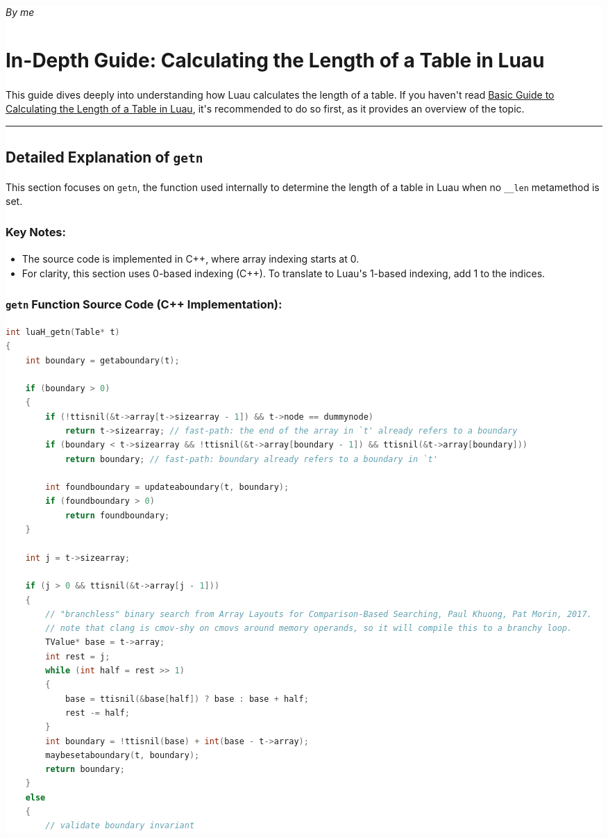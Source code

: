 ###### By me
# In-Depth Guide: Calculating the Length of a Table in Luau

This guide dives deeply into understanding how Luau calculates the length of a table. If you haven't read [Basic Guide to Calculating the Length of a Table in Luau](LuauTableLengthOverview.md), it's recommended to do so first, as it provides an overview of the topic.

---

## Detailed Explanation of `getn`

This section focuses on `getn`, the function used internally to determine the length of a table in Luau when no `__len` metamethod is set.

### Key Notes:
- The source code is implemented in C++, where array indexing starts at 0.
- For clarity, this section uses 0-based indexing (C++). To translate to Luau's 1-based indexing, add 1 to the indices.

### `getn` Function Source Code (C++ Implementation):

```Cpp
int luaH_getn(Table* t)
{
    int boundary = getaboundary(t);

    if (boundary > 0)
    {
        if (!ttisnil(&t->array[t->sizearray - 1]) && t->node == dummynode)
            return t->sizearray; // fast-path: the end of the array in `t' already refers to a boundary
        if (boundary < t->sizearray && !ttisnil(&t->array[boundary - 1]) && ttisnil(&t->array[boundary]))
            return boundary; // fast-path: boundary already refers to a boundary in `t'

        int foundboundary = updateaboundary(t, boundary);
        if (foundboundary > 0)
            return foundboundary;
    }

    int j = t->sizearray;

    if (j > 0 && ttisnil(&t->array[j - 1]))
    {
        // "branchless" binary search from Array Layouts for Comparison-Based Searching, Paul Khuong, Pat Morin, 2017.
        // note that clang is cmov-shy on cmovs around memory operands, so it will compile this to a branchy loop.
        TValue* base = t->array;
        int rest = j;
        while (int half = rest >> 1)
        {
            base = ttisnil(&base[half]) ? base : base + half;
            rest -= half;
        }
        int boundary = !ttisnil(base) + int(base - t->array);
        maybesetaboundary(t, boundary);
        return boundary;
    }
    else
    {
        // validate boundary invariant
```